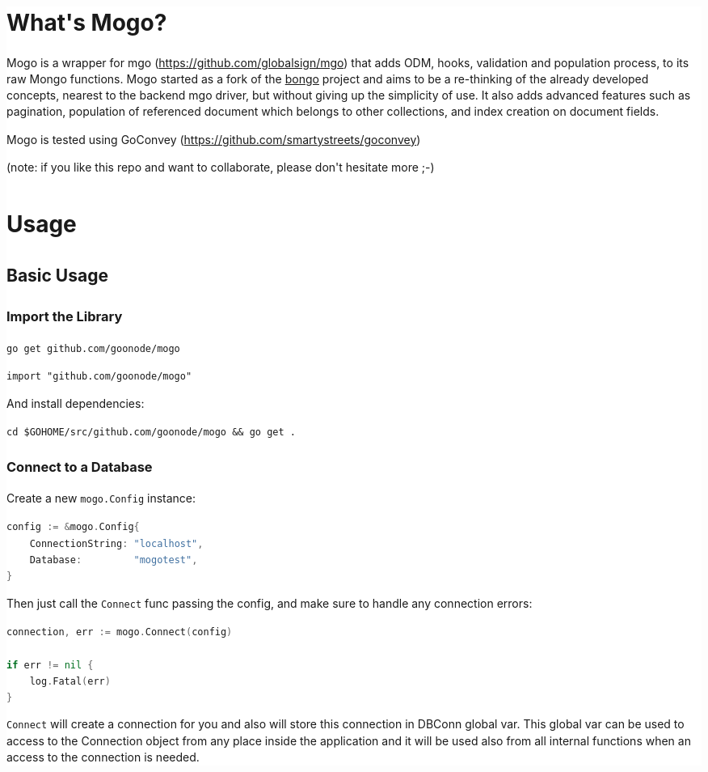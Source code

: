 
# What's Mogo?
Mogo is a wrapper for mgo (https://github.com/globalsign/mgo) that adds ODM, hooks, validation and population process, to its raw Mongo functions. Mogo started as a fork of the [bongo](https://github.com/go-bongo/bongo) project and aims to be a re-thinking of the already developed concepts, nearest to the backend mgo driver, but without giving up the simplicity of use. It also adds advanced features such as pagination, population of referenced document which belongs to other collections, and index creation on document fields.

Mogo is tested using GoConvey (https://github.com/smartystreets/goconvey)

(note: if you like this repo and want to collaborate, please don't hesitate more ;-)



# Usage

## Basic Usage

### Import the Library
`go get github.com/goonode/mogo`

`import "github.com/goonode/mogo"`

And install dependencies:

`cd $GOHOME/src/github.com/goonode/mogo && go get .`

### Connect to a Database

Create a new `mogo.Config` instance:

```go
config := &mogo.Config{
	ConnectionString: "localhost",
	Database:         "mogotest",
}
```

Then just call the `Connect` func passing the config, and make sure to handle any connection errors:

```go
connection, err := mogo.Connect(config)

if err != nil {
	log.Fatal(err)
}
```
`Connect` will create a connection for you and also will store this connection in DBConn global var. 
This global var can be used to access to the Connection object from any place inside the application and it will be used
also from all internal functions when an access to the connection is needed. 

